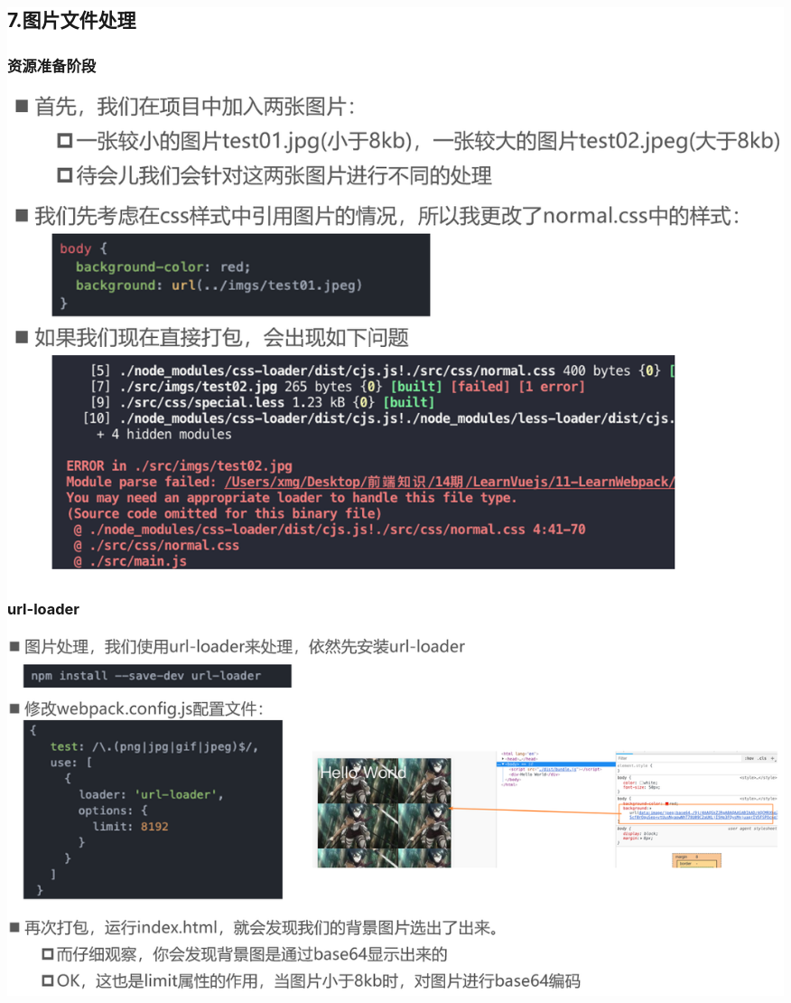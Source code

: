 
## 7.图片文件处理

### 资源准备阶段

![1585445247501](picture/1585445247501.png)

### url-loader

![1585445306957](picture/1585445306957.png)
